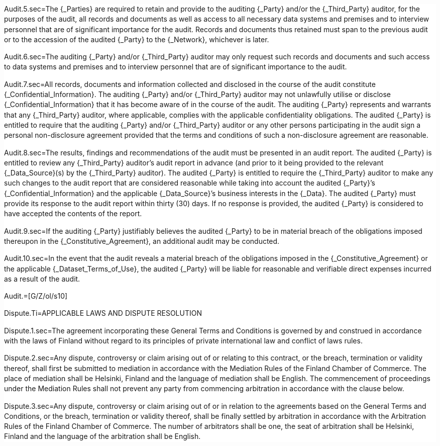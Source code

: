 Audit.5.sec=The {_Parties} are required to retain and provide to the auditing {_Party} and/or the {_Third_Party} auditor, for the purposes of the audit, all records and documents as well as access to all necessary data systems and premises and to interview personnel that are of significant importance for the audit. Records and documents thus retained must span to the previous audit or to the accession of the audited {_Party} to the {_Network}, whichever is later.

Audit.6.sec=The auditing {_Party} and/or {_Third_Party} auditor may only request such records and documents and such access to data systems and premises and to interview personnel that are of significant importance to the audit.

Audit.7.sec=All records, documents and information collected and disclosed in the course of the audit constitute {_Confidential_Information}. The auditing {_Party} and/or {_Third_Party} auditor may not unlawfully utilise or disclose {_Confidential_Information} that it has become aware of in the course of the audit. The auditing {_Party} represents and warrants that any {_Third_Party} auditor, where applicable, complies with the applicable confidentiality obligations. The audited {_Party} is entitled to require that the auditing {_Party} and/or {_Third_Party} auditor or any other persons participating in the audit sign a personal non-disclosure agreement provided that the terms and conditions of such a non-disclosure agreement are reasonable.

Audit.8.sec=The results, findings and recommendations of the audit must be presented in an audit report. The audited {_Party} is entitled to review any {_Third_Party} auditor’s audit report in advance (and prior to it being provided to the relevant {_Data_Source}(s) by the {_Third_Party} auditor). The audited {_Party} is entitled to require the {_Third_Party} auditor to make any such changes to the audit report that are considered reasonable while taking into account the audited {_Party}’s {_Confidential_Information} and the applicable {_Data_Source}’s business interests in the {_Data}. The audited {_Party} must provide its response to the audit report within thirty (30) days. If no response is provided, the audited {_Party} is considered to have accepted the contents of the report.

Audit.9.sec=If the auditing {_Party} justifiably believes the audited {_Party} to be in material breach of the obligations imposed thereupon in the {_Constitutive_Agreement}, an additional audit may be conducted.

Audit.10.sec=In the event that the audit reveals a material breach of the obligations imposed in the {_Constitutive_Agreement} or the applicable {_Dataset_Terms_of_Use}, the audited {_Party} will be liable for reasonable and verifiable direct expenses incurred as a result of the audit.

Audit.=[G/Z/ol/s10]

Dispute.Ti=APPLICABLE LAWS AND DISPUTE RESOLUTION

Dispute.1.sec=The agreement incorporating these General Terms and Conditions is governed by and construed in accordance with the laws of Finland without regard to its principles of private international law and conflict of laws rules.

Dispute.2.sec=Any dispute, controversy or claim arising out of or relating to this contract, or the breach, termination or validity thereof, shall first be submitted to mediation in accordance with the Mediation Rules of the Finland Chamber of Commerce. The place of mediation shall be Helsinki, Finland and the language of mediation shall be English. The commencement of proceedings under the Mediation Rules shall not prevent any party from commencing arbitration in accordance with the clause below.

Dispute.3.sec=Any dispute, controversy or claim arising out of or in relation to the agreements based on the General Terms and Conditions, or the breach, termination or validity thereof, shall be finally settled by arbitration in accordance with the Arbitration Rules of the Finland Chamber of Commerce. The number of arbitrators shall be one, the seat of arbitration shall be Helsinki, Finland and the language of the arbitration shall be English.
